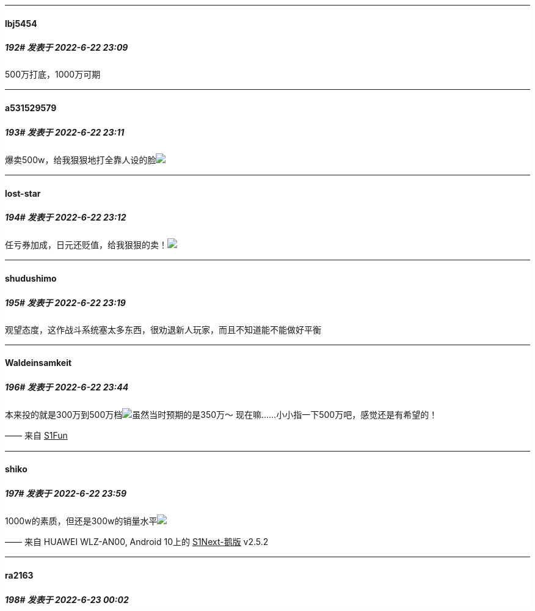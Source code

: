 *****

####  lbj5454  
##### 192#       发表于 2022-6-22 23:09

500万打底，1000万可期

*****

####  a531529579  
##### 193#       发表于 2022-6-22 23:11

爆卖500w，给我狠狠地打全靠人设的脸<img src="https://static.saraba1st.com/image/smiley/face2017/086.png" referrerpolicy="no-referrer">

*****

####  lost-star  
##### 194#       发表于 2022-6-22 23:12

任亏券加成，日元还贬值，给我狠狠的卖！<img src="https://static.saraba1st.com/image/smiley/face2017/046.png" referrerpolicy="no-referrer">

*****

####  shudushimo  
##### 195#       发表于 2022-6-22 23:19

观望态度，这作战斗系统塞太多东西，很劝退新人玩家，而且不知道能不能做好平衡

*****

####  Waldeinsamkeit  
##### 196#       发表于 2022-6-22 23:44

本来投的就是300万到500万档<img src="https://static.saraba1st.com/image/smiley/face2017/033.png" referrerpolicy="no-referrer">虽然当时预期的是350万～
现在嘛……小小指一下500万吧，感觉还是有希望的！

—— 来自 [S1Fun](https://s1fun.koalcat.com)

*****

####  shiko  
##### 197#       发表于 2022-6-22 23:59

1000w的素质，但还是300w的销量水平<img src="https://static.saraba1st.com/image/smiley/face2017/067.png" referrerpolicy="no-referrer">

—— 来自 HUAWEI WLZ-AN00, Android 10上的 [S1Next-鹅版](https://github.com/ykrank/S1-Next/releases) v2.5.2

*****

####  ra2163  
##### 198#       发表于 2022-6-23 00:02
